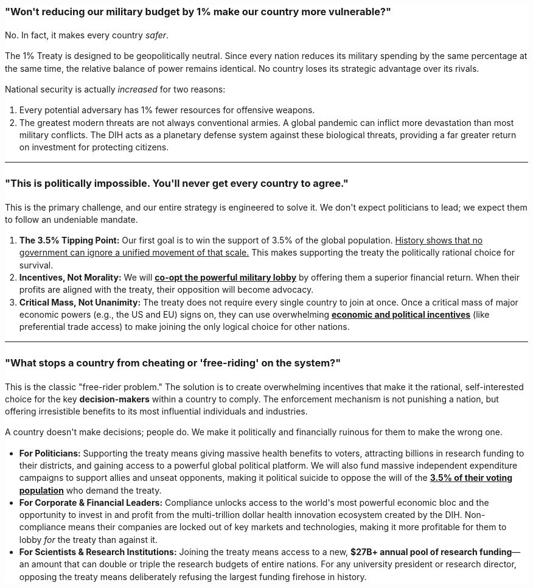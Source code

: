 ### **"Won't reducing our military budget by 1% make our country more vulnerable?"**

No. In fact, it makes every country _safer_.

The 1% Treaty is designed to be geopolitically neutral. Since every nation reduces its military spending by the same percentage at the same time, the relative balance of power remains identical. No country loses its strategic advantage over its rivals.

National security is actually _increased_ for two reasons:

1.  Every potential adversary has 1% fewer resources for offensive weapons.
2.  The greatest modern threats are not always conventional armies. A global pandemic can inflict more devastation than most military conflicts. The DIH acts as a planetary defense system against these biological threats, providing a far greater return on investment for protecting citizens.

---

### **"This is politically impossible. You'll never get every country to agree."**

This is the primary challenge, and our entire strategy is engineered to solve it. We don't expect politicians to lead; we expect them to follow an undeniable mandate.

1.  **The 3.5% Tipping Point:** Our first goal is to win the support of 3.5% of the global population. [History shows that no government can ignore a unified movement of that scale.](./references.md#3-5-rule) This makes supporting the treaty the politically rational choice for survival.
2.  **Incentives, Not Morality:** We will **[co-opt the powerful military lobby](./strategy.md)** by offering them a superior financial return. When their profits are aligned with the treaty, their opposition will become advocacy.
3.  **Critical Mass, Not Unanimity:** The treaty does not require every single country to join at once. Once a critical mass of major economic powers (e.g., the US and EU) signs on, they can use overwhelming **[economic and political incentives](./strategy.md)** (like preferential trade access) to make joining the only logical choice for other nations.

---

### **"What stops a country from cheating or 'free-riding' on the system?"**

This is the classic "free-rider problem." The solution is to create overwhelming incentives that make it the rational, self-interested choice for the key **decision-makers** within a country to comply. The enforcement mechanism is not punishing a nation, but offering irresistible benefits to its most influential individuals and industries.

A country doesn't make decisions; people do. We make it politically and financially ruinous for them to make the wrong one.

- **For Politicians:** Supporting the treaty means giving massive health benefits to voters, attracting billions in research funding to their districts, and gaining access to a powerful global political platform. We will also fund massive independent expenditure campaigns to support allies and unseat opponents, making it political suicide to oppose the will of the **[3.5% of their voting population](./strategy.md)** who demand the treaty.
- **For Corporate & Financial Leaders:** Compliance unlocks access to the world's most powerful economic bloc and the opportunity to invest in and profit from the multi-trillion dollar health innovation ecosystem created by the DIH. Non-compliance means their companies are locked out of key markets and technologies, making it more profitable for them to lobby _for_ the treaty than against it.
- **For Scientists & Research Institutions:** Joining the treaty means access to a new, **$27B+ annual pool of research funding**—an amount that can double or triple the research budgets of entire nations. For any university president or research director, opposing the treaty means deliberately refusing the largest funding firehose in history.
